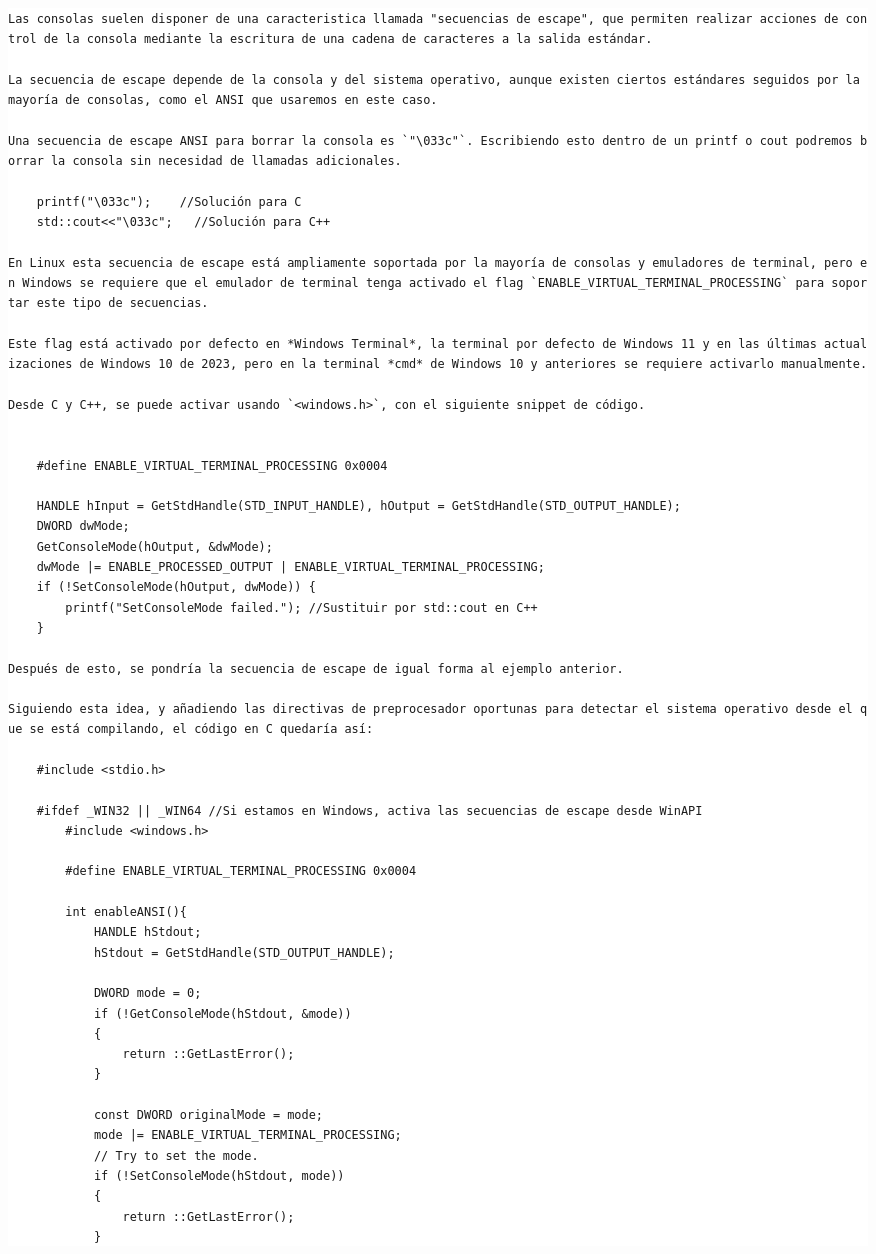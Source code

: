 	Las consolas suelen disponer de una caracteristica llamada "secuencias de escape", que permiten realizar acciones de control de la consola mediante la escritura de una cadena de caracteres a la salida estándar.
	
	La secuencia de escape depende de la consola y del sistema operativo, aunque existen ciertos estándares seguidos por la mayoría de consolas, como el ANSI que usaremos en este caso.
	
	Una secuencia de escape ANSI para borrar la consola es `"\033c"`. Escribiendo esto dentro de un printf o cout podremos borrar la consola sin necesidad de llamadas adicionales.
	
		printf("\033c");	//Solución para C
		std::cout<<"\033c";   //Solución para C++
	
	En Linux esta secuencia de escape está ampliamente soportada por la mayoría de consolas y emuladores de terminal, pero en Windows se requiere que el emulador de terminal tenga activado el flag `ENABLE_VIRTUAL_TERMINAL_PROCESSING` para soportar este tipo de secuencias.
	
	Este flag está activado por defecto en *Windows Terminal*, la terminal por defecto de Windows 11 y en las últimas actualizaciones de Windows 10 de 2023, pero en la terminal *cmd* de Windows 10 y anteriores se requiere activarlo manualmente. 
		
	Desde C y C++, se puede activar usando `<windows.h>`, con el siguiente snippet de código.
		
		
	    #define ENABLE_VIRTUAL_TERMINAL_PROCESSING 0x0004
	    
	    HANDLE hInput = GetStdHandle(STD_INPUT_HANDLE), hOutput = GetStdHandle(STD_OUTPUT_HANDLE);
	    DWORD dwMode;
	    GetConsoleMode(hOutput, &dwMode);
	    dwMode |= ENABLE_PROCESSED_OUTPUT | ENABLE_VIRTUAL_TERMINAL_PROCESSING;
	    if (!SetConsoleMode(hOutput, dwMode)) {
	        printf("SetConsoleMode failed."); //Sustituir por std::cout en C++
	    }

	Después de esto, se pondría la secuencia de escape de igual forma al ejemplo anterior.
	
	Siguiendo esta idea, y añadiendo las directivas de preprocesador oportunas para detectar el sistema operativo desde el que se está compilando, el código en C quedaría así:
	
		#include <stdio.h> 
		
		#ifdef _WIN32 || _WIN64 //Si estamos en Windows, activa las secuencias de escape desde WinAPI
			#include <windows.h>
			
			#define ENABLE_VIRTUAL_TERMINAL_PROCESSING 0x0004
			
			int enableANSI(){
			    HANDLE hStdout;
			    hStdout = GetStdHandle(STD_OUTPUT_HANDLE);
			
			    DWORD mode = 0;
			    if (!GetConsoleMode(hStdout, &mode))
			    {
			        return ::GetLastError();
			    }
			
			    const DWORD originalMode = mode;
			    mode |= ENABLE_VIRTUAL_TERMINAL_PROCESSING;
			    // Try to set the mode.
			    if (!SetConsoleMode(hStdout, mode))
			    {
			        return ::GetLastError();
			    }
			